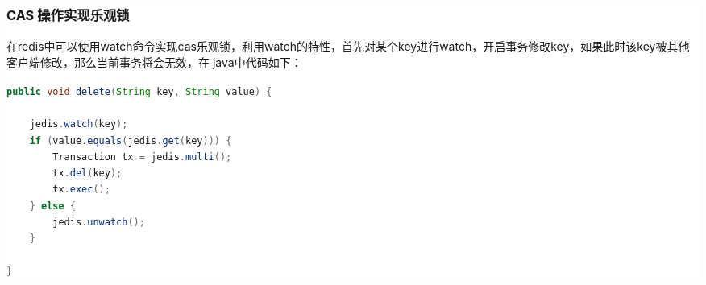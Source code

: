 ### CAS 操作实现乐观锁

在redis中可以使用watch命令实现cas乐观锁，利用watch的特性，首先对某个key进行watch，开启事务修改key，如果此时该key被其他客户端修改，那么当前事务将会无效，在 java中代码如下：

```java
public void delete(String key, String value) {

    jedis.watch(key);
    if (value.equals(jedis.get(key))) {
        Transaction tx = jedis.multi();
        tx.del(key);
        tx.exec();
    } else {
        jedis.unwatch();
    }

}
```
